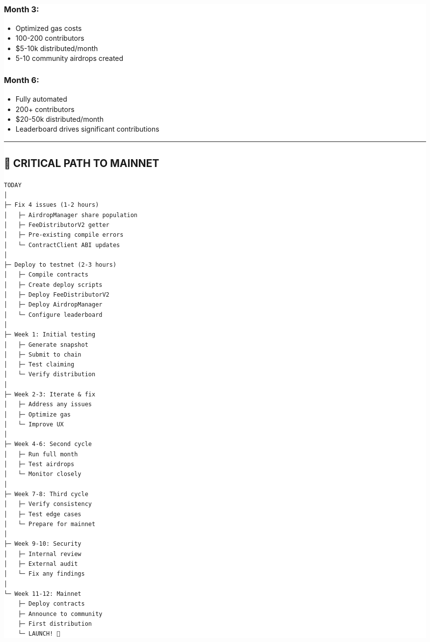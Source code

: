 ### Month 3:
- Optimized gas costs
- 100-200 contributors
- $5-10k distributed/month
- 5-10 community airdrops created

### Month 6:
- Fully automated
- 200+ contributors
- $20-50k distributed/month
- Leaderboard drives significant contributions

---

## 🎯 **CRITICAL PATH TO MAINNET**

```
TODAY
│
├─ Fix 4 issues (1-2 hours)
│   ├─ AirdropManager share population
│   ├─ FeeDistributorV2 getter
│   ├─ Pre-existing compile errors
│   └─ ContractClient ABI updates
│
├─ Deploy to testnet (2-3 hours)
│   ├─ Compile contracts
│   ├─ Create deploy scripts
│   ├─ Deploy FeeDistributorV2
│   ├─ Deploy AirdropManager
│   └─ Configure leaderboard
│
├─ Week 1: Initial testing
│   ├─ Generate snapshot
│   ├─ Submit to chain
│   ├─ Test claiming
│   └─ Verify distribution
│
├─ Week 2-3: Iterate & fix
│   ├─ Address any issues
│   ├─ Optimize gas
│   └─ Improve UX
│
├─ Week 4-6: Second cycle
│   ├─ Run full month
│   ├─ Test airdrops
│   └─ Monitor closely
│
├─ Week 7-8: Third cycle
│   ├─ Verify consistency
│   ├─ Test edge cases
│   └─ Prepare for mainnet
│
├─ Week 9-10: Security
│   ├─ Internal review
│   ├─ External audit
│   └─ Fix any findings
│
└─ Week 11-12: Mainnet
    ├─ Deploy contracts
    ├─ Announce to community
    ├─ First distribution
    └─ LAUNCH! 🚀
```